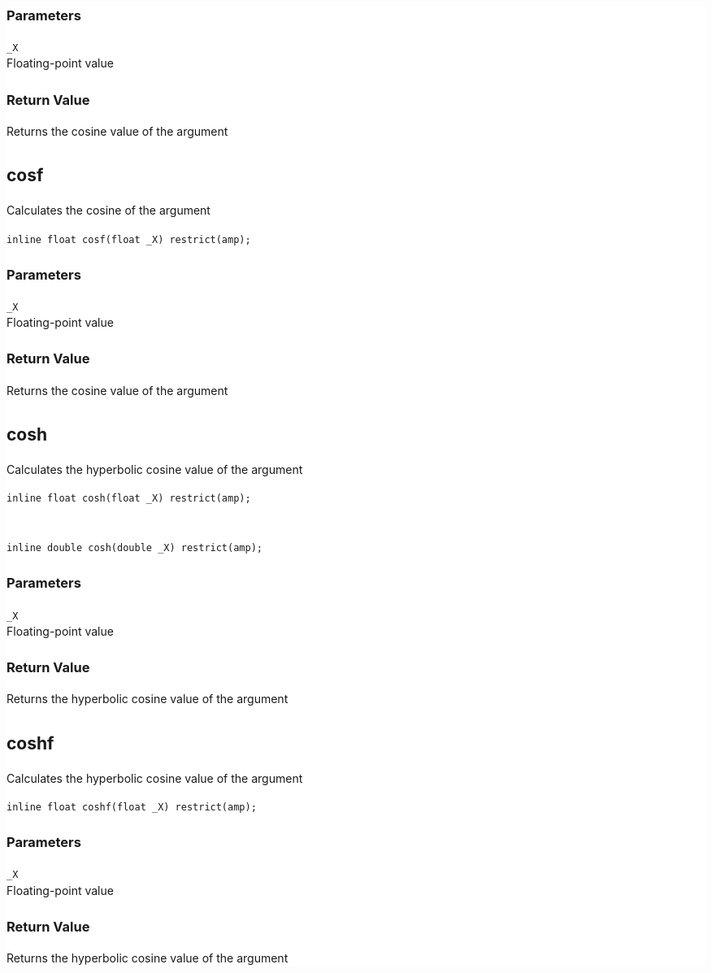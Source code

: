### Parameters  
 `_X`  
 Floating-point value  
  
### Return Value  
 Returns the cosine value of the argument  
  
##  <a name="cosf"></a>  cosf  
 Calculates the cosine of the argument  
  
```  
inline float cosf(float _X) restrict(amp);
```  
  
### Parameters  
 `_X`  
 Floating-point value  
  
### Return Value  
 Returns the cosine value of the argument  
  
##  <a name="cosh"></a>  cosh  
 Calculates the hyperbolic cosine value of the argument  
  
```  
inline float cosh(float _X) restrict(amp);

 
inline double cosh(double _X) restrict(amp);
```  
  
### Parameters  
 `_X`  
 Floating-point value  
  
### Return Value  
 Returns the hyperbolic cosine value of the argument  
  
##  <a name="coshf"></a>  coshf  
 Calculates the hyperbolic cosine value of the argument  
  
```  
inline float coshf(float _X) restrict(amp);
```  
  
### Parameters  
 `_X`  
 Floating-point value  
  
### Return Value  
 Returns the hyperbolic cosine value of the argument  
  